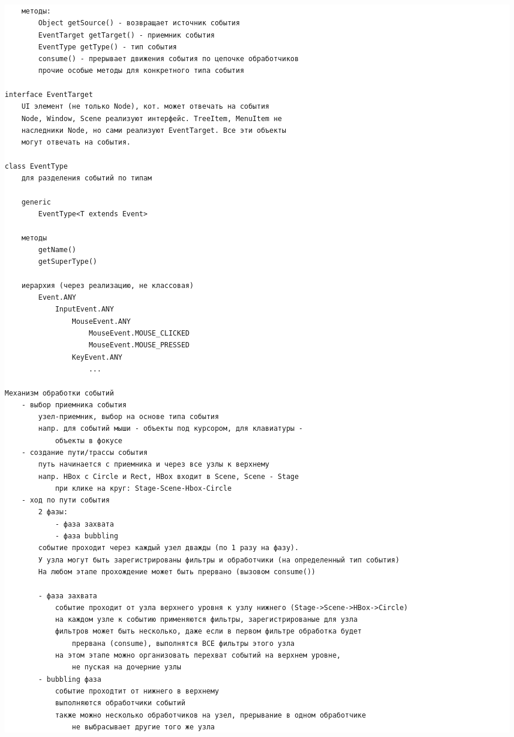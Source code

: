         методы:
            Object getSource() - возвращает источник события
            EventTarget getTarget() - приемник события
            EventType getType() - тип события
            consume() - прерывает движения события по цепочке обработчиков
            прочие особые методы для конкретного типа события

    interface EventTarget        
        UI элемент (не только Node), кот. может отвечать на события
        Node, Window, Scene реализуют интерфейс. TreeItem, MenuItem не 
        наследники Node, но сами реализуют EventTarget. Все эти объекты
        могут отвечать на события.

    class EventType
        для разделения событий по типам

        generic
            EventType<T extends Event>

        методы 
            getName()
            getSuperType()

        иерархия (через реализацию, не классовая)
            Event.ANY
                InputEvent.ANY
                    MouseEvent.ANY
                        MouseEvent.MOUSE_CLICKED
                        MouseEvent.MOUSE_PRESSED
                    KeyEvent.ANY
                        ...

    Механизм обработки событий
        - выбор приемника события
            узел-приемник, выбор на основе типа события
            напр. для событий мыши - объекты под курсором, для клавиатуры - 
                объекты в фокусе
        - создание пути/трассы события
            путь начинается с приемника и через все узлы к верхнему
            напр. HBox c Circle и Rect, HBox входит в Scene, Scene - Stage
                при клике на круг: Stage-Scene-Hbox-Circle
        - ход по пути события
            2 фазы:
                - фаза захвата
                - фаза bubbling
            событие проходит через каждый узел дважды (по 1 разу на фазу).
            У узла могут быть зарегистрированы фильтры и обработчики (на определенный тип события)
            На любом этапе прохождение может быть прервано (вызовом consume())

            - фаза захвата
                событие проходит от узла верхнего уровня к узлу нижнего (Stage->Scene->HBox->Circle)
                на каждом узле к событию применяются фильтры, зарегистрированые для узла
                фильтров может быть несколько, даже если в первом фильтре обработка будет 
                    прервана (consume), выполнятся ВСЕ фильтры этого узла
                на этом этапе можно организовать перехват событий на верхнем уровне, 
                    не пуская на дочерние узлы
            - bubbling фаза
                событие проходтит от нижнего в верхнему
                выполняются обработчики событий
                также можно несколько обработчиков на узел, прерывание в одном обработчике
                    не выбрасывает другие того же узла
